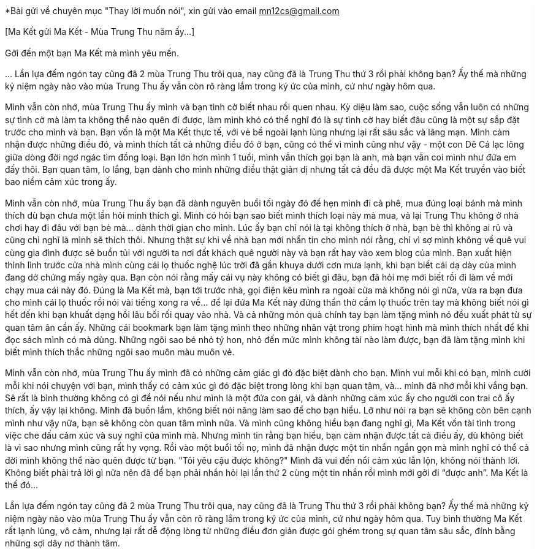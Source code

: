  
*Bài gửi về chuyên mục "Thay lời muốn nói", xin gửi vào email mn12cs@gmail.com

[Ma Kết gửi Ma Kết - Mùa Trung Thu năm ấy...]
 
Gởi đến một bạn Ma Kết mà mình yêu mến.
 
...
Lần lựa đếm ngón tay cũng đã 2 mùa Trung Thu trôi qua, nay cũng đã là Trung Thu thứ 3 rồi phải không bạn? Ấy thế mà những kỷ niệm ngày nào vào mùa Trung Thu ấy vẫn còn rõ ràng lắm trong ký ức của mình, cứ như ngày hôm qua.
 
Mình vẫn còn nhớ, mùa Trung Thu ấy mình và bạn tình cờ biết nhau rồi quen nhau. Kỳ diệu làm sao, cuộc sống vẫn luôn có những sự tình cờ mà làm ta không thể nào quên đi được, làm mình khó có thể nghĩ đó là sự tình cờ hay biết đâu cũng là một sự sắp đặt trước cho mình và bạn. Bạn vốn là một Ma Kết thực tế, với vẻ bề ngoài lạnh lùng nhưng lại rất sâu sắc và lãng mạn. Mình cảm nhận được những điều đó, và mình thích tất cả những điều đó ở bạn, cũng có thể vì mình cũng như vậy - một con Dê Cá lạc lõng giữa dòng đời ngơ ngác tìm đồng loại. Bạn lớn hơn mình 1 tuổi, mình vẫn thích gọi bạn là anh, mà bạn vẫn coi mình như đứa em đấy thôi. Bạn quan tâm, lo lắng, bạn dành cho mình những điều thật giản dị nhưng tất cả đều đã được một Ma Kết truyền vào biết bao niềm cảm xúc trong ấy.
 
Mình vẫn còn nhớ, mùa Trung Thu ấy bạn đã dành nguyên buổi tối ngày đó để hẹn mình đi cà phê, mua đúng loại bánh mà mình thích dù bạn chưa một lần hỏi mình thích gì. Mình có hỏi bạn sao biết mình thích loại này mà mua, vả lại Trung Thu không ở nhà chơi hay đi đâu với bạn bè mà... dành thời gian cho mình. Lúc ấy bạn chỉ nói là tại không thích ở nhà, bạn bè thì không ai rủ và cũng chỉ nghĩ là mình sẽ thích thôi. Nhưng thật sự khi về nhà bạn mới nhắn tin cho mình nói rằng, chỉ vì sợ mình không về quê vui cùng gia đình được sẽ buồn tủi với người ta nơi đất khách quê người này và bạn rất hay vào xem blog của mình. Bạn xuất hiện thình lình trước cửa nhà mình cùng cái lọ thuốc nghệ lúc trời đã gần khuya dưới cơn mưa lạnh, khi bạn biết cái dạ dày của mình đang dở chứng mấy ngày qua. Bạn còn nói rằng mấy cái vụ này không có biết gì đâu, bạn đã hỏi mẹ mới biết rồi đi làm về mới chạy mua cái này đó. Đúng là Ma Kết mà, bạn tới trước nhà, gọi điện kêu mình ra ngoài cửa mà không nói gì nữa, vừa ra bạn đưa cho mình cái lọ thuốc rồi nói vài tiếng xong ra về... để lại đứa Ma Kết này đứng thẩn thờ cầm lọ thuốc trên tay mà không biết nói gì hết đến khi bạn khuất dạng hồi lâu bối rối quay vào nhà. Và cả những món quà chính tay bạn làm tặng mình nó đều xuất phát từ sự quan tâm ân cần ấy. Những cái bookmark bạn làm tặng mình theo những nhân vật trong phim hoạt hình mà mình thích nhất để khi đọc sách mình có mà dùng. Những ngôi sao bé nhỏ tý hon, nhỏ đến mức mình không tài nào làm được, bạn đã làm tặng mình khi biết mình thích thắc những ngôi sao muôn màu muôn vẻ.
 
Mình vẫn còn nhớ, mùa Trung Thu ấy mình đã có những cảm giác gì đó đặc biệt dành cho bạn. Mình vui mỗi khi có bạn, mình cười mỗi khi nói chuyện với bạn, mình thấy có cảm xúc gì đó đặc biệt trong lòng khi bạn quan tâm, và... mình đã nhớ mỗi khi vắng bạn. Sẽ rất là bình thường không có gì để nói nếu như mình là một đứa con gái, và dành những cám xúc ấy cho người con trai cô ấy thích, ấy vậy lại không. Mình đã buồn lắm, không biết nói năng làm sao để cho bạn hiểu. Lỡ như nói ra bạn sẽ không còn bên cạnh mình như vậy nữa, bạn sẽ không còn quan tâm mình nữa. Và mình cũng không hiểu bạn đang nghĩ gì, Ma Kết vốn tài tình trong việc che dấu cảm xúc và suy nghĩ của mình mà. Nhưng mình tin rằng bạn hiểu, bạn cảm nhận được tất cả điều ấy, dù không biết là vì sao nhưng mình cũng rất hy vọng. Rồi vào một buổi tối nọ, mình đã nhận được một tin nhắn ngắn gọn mà mình nghĩ có thể cả đời mình không thể nào quên được từ bạn. "Tôi yêu cậu được không?" Mình đã vui đến nổi cảm xúc lẫn lộn, không nói thành lời. Không biết phải trả lời gì nữa nên đã để bạn phải nhắn hỏi lại lần thứ 2 cùng một tin nhắn rồi mình mới gởi đi “được anh”. Ma Kết là thế đó...
 
Lần lựa đếm ngón tay cũng đã 2 mùa Trung Thu trôi qua, nay cũng đã là Trung Thu thứ 3 rồi phải không bạn? Ấy thế mà những kỷ niệm ngày nào vào mùa Trung Thu ấy vẫn còn rõ ràng lắm trong ký ức của mình, cứ như ngày hôm qua. Tuy bình thường Ma Kết rất lạnh lùng, vô cảm, nhưng lại rất dễ động lòng từ những điều đơn giản được gói ghém trong sự quan tâm sâu sắc, đính bằng những sợi dây nơ thành tâm.
 